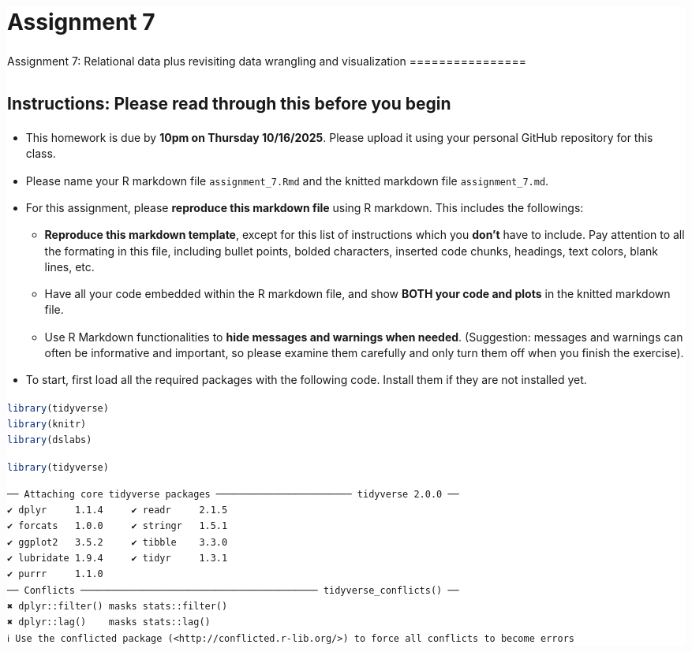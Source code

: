 # Assignment 7


Assignment 7: Relational data plus revisiting data wrangling and
visualization ================

## Instructions: Please read through this before you begin

-   This homework is due by **10pm on Thursday 10/16/2025**. Please
    upload it using your personal GitHub repository for this class.

-   Please name your R markdown file `assignment_7.Rmd` and the knitted
    markdown file `assignment_7.md`.

-   For this assignment, please **reproduce this markdown file** using R
    markdown. This includes the followings:

    -   **Reproduce this markdown template**, except for this list of
        instructions which you **don’t** have to include. Pay attention
        to all the formating in this file, including bullet points,
        bolded characters, inserted code chunks, headings, text colors,
        blank lines, etc.

    -   Have all your code embedded within the R markdown file, and show
        **BOTH your code and plots** in the knitted markdown file.

    -   Use R Markdown functionalities to **hide messages and warnings
        when needed**. (Suggestion: messages and warnings can often be
        informative and important, so please examine them carefully and
        only turn them off when you finish the exercise).

-   To start, first load all the required packages with the following
    code. Install them if they are not installed yet.

``` r
library(tidyverse)
library(knitr)
library(dslabs)
```

``` r
library(tidyverse)
```

    ── Attaching core tidyverse packages ──────────────────────── tidyverse 2.0.0 ──
    ✔ dplyr     1.1.4     ✔ readr     2.1.5
    ✔ forcats   1.0.0     ✔ stringr   1.5.1
    ✔ ggplot2   3.5.2     ✔ tibble    3.3.0
    ✔ lubridate 1.9.4     ✔ tidyr     1.3.1
    ✔ purrr     1.1.0     
    ── Conflicts ────────────────────────────────────────── tidyverse_conflicts() ──
    ✖ dplyr::filter() masks stats::filter()
    ✖ dplyr::lag()    masks stats::lag()
    ℹ Use the conflicted package (<http://conflicted.r-lib.org/>) to force all conflicts to become errors
